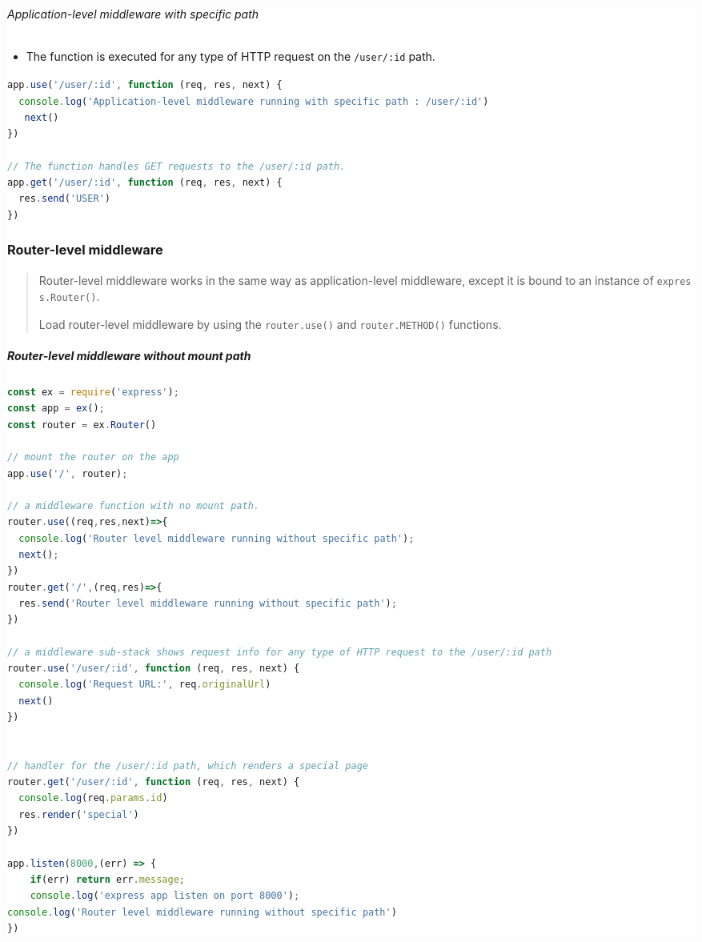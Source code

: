 ######    Application-level middleware with  specific path

- The function is executed for any type of HTTP request on the `/user/:id` path.

```javascript
app.use('/user/:id', function (req, res, next) {
  console.log('Application-level middleware running with specific path : /user/:id')
   next()
})

// The function handles GET requests to the /user/:id path.
app.get('/user/:id', function (req, res, next) {
  res.send('USER')
})
```





### Router-level middleware

> Router-level middleware works in the same way as application-level middleware, except it is bound to an instance of `express.Router()`.
>
> Load router-level middleware by using the `router.use()` and `router.METHOD()` functions.

#####          Router-level middleware without mount path

```js
const ex = require('express');
const app = ex();
const router = ex.Router()

// mount the router on the app
app.use('/', router);

// a middleware function with no mount path.
router.use((req,res,next)=>{
  console.log('Router level middleware running without specific path');
  next();
})
router.get('/',(req,res)=>{
  res.send('Router level middleware running without specific path');
})

// a middleware sub-stack shows request info for any type of HTTP request to the /user/:id path
router.use('/user/:id', function (req, res, next) {
  console.log('Request URL:', req.originalUrl)
  next()
})


// handler for the /user/:id path, which renders a special page
router.get('/user/:id', function (req, res, next) {
  console.log(req.params.id)
  res.render('special')
})

app.listen(8000,(err) => {
    if(err) return err.message;
    console.log('express app listen on port 8000');
console.log('Router level middleware running without specific path')
})
```
